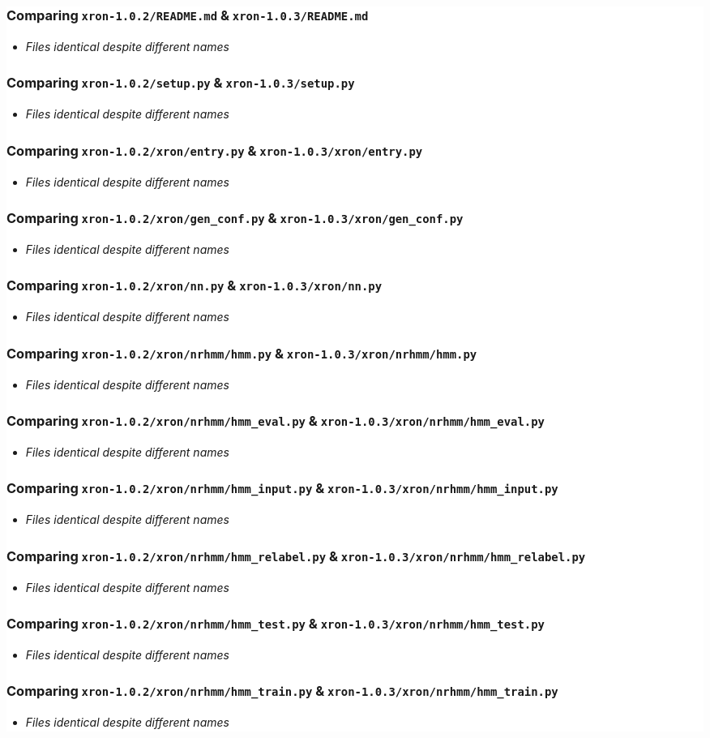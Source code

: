### Comparing `xron-1.0.2/README.md` & `xron-1.0.3/README.md`

 * *Files identical despite different names*

### Comparing `xron-1.0.2/setup.py` & `xron-1.0.3/setup.py`

 * *Files identical despite different names*

### Comparing `xron-1.0.2/xron/entry.py` & `xron-1.0.3/xron/entry.py`

 * *Files identical despite different names*

### Comparing `xron-1.0.2/xron/gen_conf.py` & `xron-1.0.3/xron/gen_conf.py`

 * *Files identical despite different names*

### Comparing `xron-1.0.2/xron/nn.py` & `xron-1.0.3/xron/nn.py`

 * *Files identical despite different names*

### Comparing `xron-1.0.2/xron/nrhmm/hmm.py` & `xron-1.0.3/xron/nrhmm/hmm.py`

 * *Files identical despite different names*

### Comparing `xron-1.0.2/xron/nrhmm/hmm_eval.py` & `xron-1.0.3/xron/nrhmm/hmm_eval.py`

 * *Files identical despite different names*

### Comparing `xron-1.0.2/xron/nrhmm/hmm_input.py` & `xron-1.0.3/xron/nrhmm/hmm_input.py`

 * *Files identical despite different names*

### Comparing `xron-1.0.2/xron/nrhmm/hmm_relabel.py` & `xron-1.0.3/xron/nrhmm/hmm_relabel.py`

 * *Files identical despite different names*

### Comparing `xron-1.0.2/xron/nrhmm/hmm_test.py` & `xron-1.0.3/xron/nrhmm/hmm_test.py`

 * *Files identical despite different names*

### Comparing `xron-1.0.2/xron/nrhmm/hmm_train.py` & `xron-1.0.3/xron/nrhmm/hmm_train.py`

 * *Files identical despite different names*
